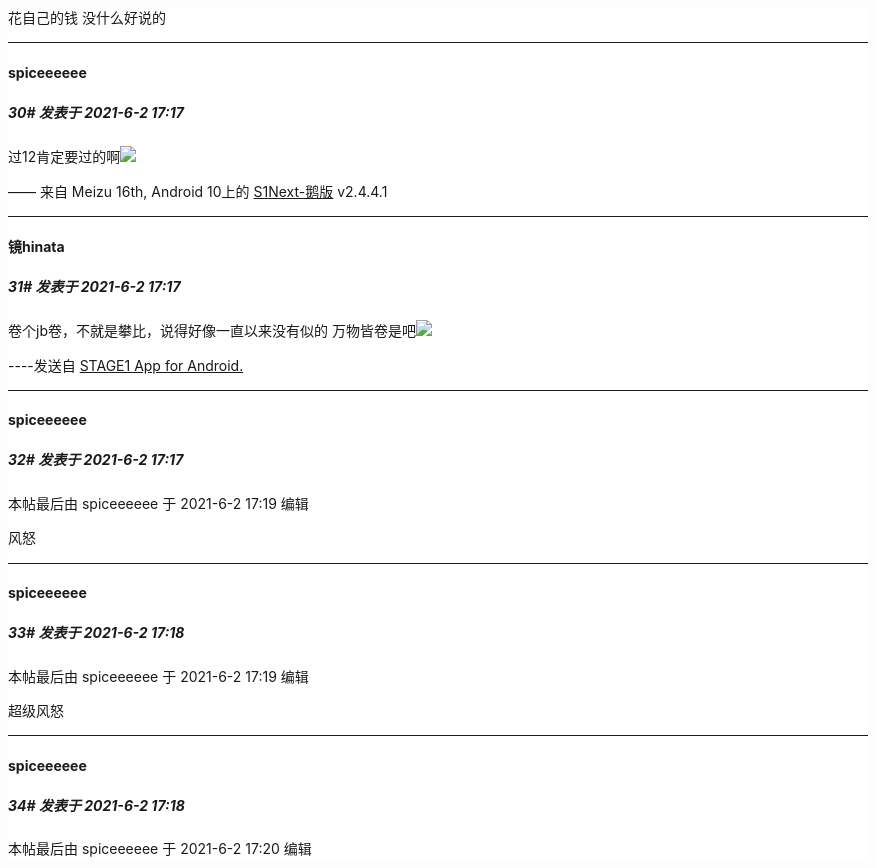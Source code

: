 
花自己的钱
没什么好说的


*****

####  spiceeeeee  
##### 30#       发表于 2021-6-2 17:17


过12肯定要过的啊<img src="https://static.saraba1st.com/image/smiley/face2017/090.png" referrerpolicy="no-referrer">

—— 来自 Meizu 16th, Android 10上的 [S1Next-鹅版](https://github.com/ykrank/S1-Next/releases) v2.4.4.1




*****

####  镜hinata  
##### 31#       发表于 2021-6-2 17:17


卷个jb卷，不就是攀比，说得好像一直以来没有似的
万物皆卷是吧<img src="https://static.saraba1st.com/image/smiley/face2017/060.png" referrerpolicy="no-referrer">


----发送自 [STAGE1 App for Android.](http://stage1.5j4m.com/?1.37)


*****

####  spiceeeeee  
##### 32#       发表于 2021-6-2 17:17


 本帖最后由 spiceeeeee 于 2021-6-2 17:19 编辑 

风怒


*****

####  spiceeeeee  
##### 33#       发表于 2021-6-2 17:18


 本帖最后由 spiceeeeee 于 2021-6-2 17:19 编辑 

超级风怒


*****

####  spiceeeeee  
##### 34#       发表于 2021-6-2 17:18


 本帖最后由 spiceeeeee 于 2021-6-2 17:20 编辑 
